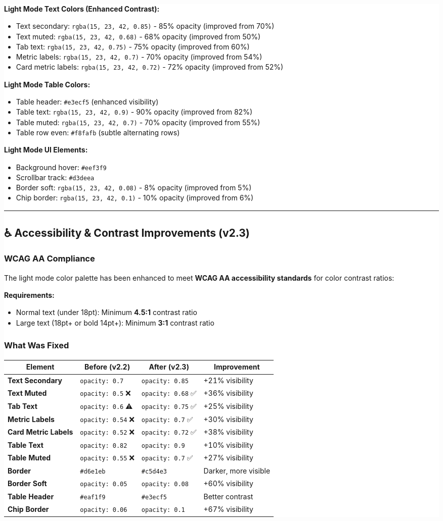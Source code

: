 **Light Mode Text Colors (Enhanced Contrast):**
- Text secondary: `rgba(15, 23, 42, 0.85)` - 85% opacity (improved from 70%)
- Text muted: `rgba(15, 23, 42, 0.68)` - 68% opacity (improved from 50%)
- Tab text: `rgba(15, 23, 42, 0.75)` - 75% opacity (improved from 60%)
- Metric labels: `rgba(15, 23, 42, 0.7)` - 70% opacity (improved from 54%)
- Card metric labels: `rgba(15, 23, 42, 0.72)` - 72% opacity (improved from 52%)

**Light Mode Table Colors:**
- Table header: `#e3ecf5` (enhanced visibility)
- Table text: `rgba(15, 23, 42, 0.9)` - 90% opacity (improved from 82%)
- Table muted: `rgba(15, 23, 42, 0.7)` - 70% opacity (improved from 55%)
- Table row even: `#f8fafb` (subtle alternating rows)

**Light Mode UI Elements:**
- Background hover: `#eef3f9`
- Scrollbar track: `#d3deea`
- Border soft: `rgba(15, 23, 42, 0.08)` - 8% opacity (improved from 5%)
- Chip border: `rgba(15, 23, 42, 0.1)` - 10% opacity (improved from 6%)

---

## ♿ Accessibility & Contrast Improvements (v2.3)

### **WCAG AA Compliance**

The light mode color palette has been enhanced to meet **WCAG AA accessibility standards** for color contrast ratios:

**Requirements:**
- Normal text (under 18pt): Minimum **4.5:1** contrast ratio
- Large text (18pt+ or bold 14pt+): Minimum **3:1** contrast ratio

### **What Was Fixed**

| Element | Before (v2.2) | After (v2.3) | Improvement |
|---------|---------------|--------------|-------------|
| **Text Secondary** | `opacity: 0.7` | `opacity: 0.85` | +21% visibility |
| **Text Muted** | `opacity: 0.5` ❌ | `opacity: 0.68` ✅ | +36% visibility |
| **Tab Text** | `opacity: 0.6` ⚠️ | `opacity: 0.75` ✅ | +25% visibility |
| **Metric Labels** | `opacity: 0.54` ❌ | `opacity: 0.7` ✅ | +30% visibility |
| **Card Metric Labels** | `opacity: 0.52` ❌ | `opacity: 0.72` ✅ | +38% visibility |
| **Table Text** | `opacity: 0.82` | `opacity: 0.9` | +10% visibility |
| **Table Muted** | `opacity: 0.55` ❌ | `opacity: 0.7` ✅ | +27% visibility |
| **Border** | `#d6e1eb` | `#c5d4e3` | Darker, more visible |
| **Border Soft** | `opacity: 0.05` | `opacity: 0.08` | +60% visibility |
| **Table Header** | `#eaf1f9` | `#e3ecf5` | Better contrast |
| **Chip Border** | `opacity: 0.06` | `opacity: 0.1` | +67% visibility |
